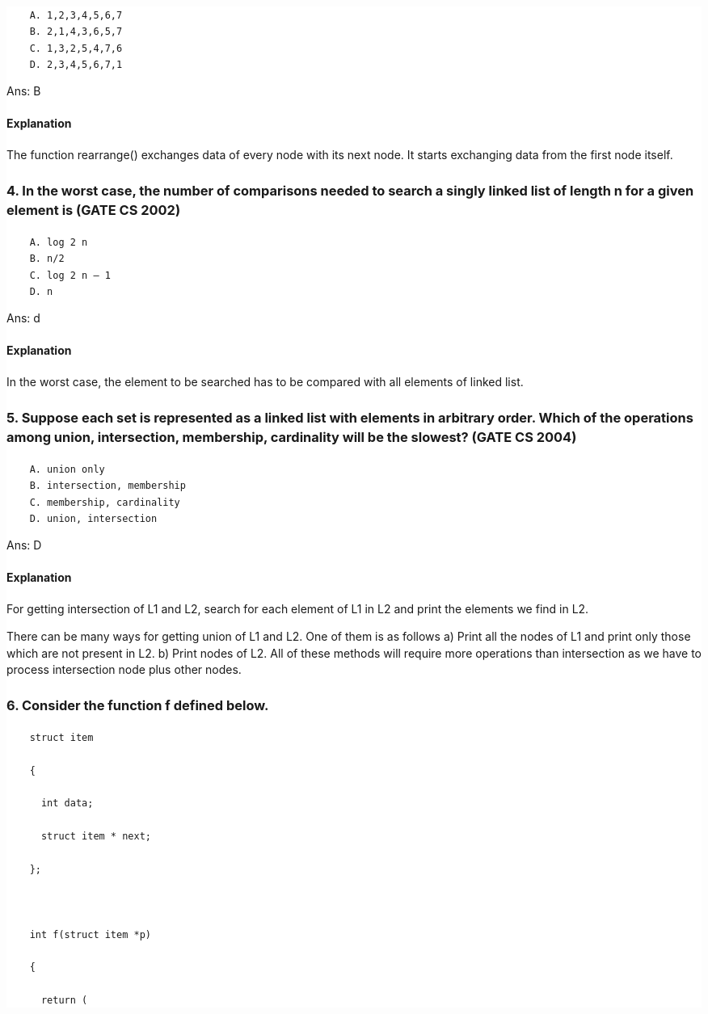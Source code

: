         A. 1,2,3,4,5,6,7
        B. 2,1,4,3,6,5,7
        C. 1,3,2,5,4,7,6
        D. 2,3,4,5,6,7,1

Ans: B
#### Explanation
The function rearrange() exchanges data of every node with its next node. It starts exchanging data from the first node itself.


### 4. In the worst case, the number of comparisons needed to search a singly linked list of length n for a given element is (GATE CS 2002)
        A. log 2 n
        B. n/2
        C. log 2 n – 1
        D. n

Ans: d
#### Explanation
In the worst case, the element to be searched has to be compared with all elements of linked list.


### 5. Suppose each set is represented as a linked list with elements in arbitrary order. Which of the operations among union, intersection, membership, cardinality will be the slowest? (GATE CS 2004)

        A. union only
        B. intersection, membership
        C. membership, cardinality
        D. union, intersection

Ans: D
#### Explanation
For getting intersection of L1 and L2, search for each element of L1 in L2 and print the elements we find in L2.

There can be many ways for getting union of L1 and L2. One of them is as follows
a) Print all the nodes of L1 and print only those which are not present in L2.
b) Print nodes of L2.
All of these methods will require more operations than intersection as we have to process intersection node plus other nodes.


### 6. Consider the function f defined below.

```
    struct item 

    { 

      int data; 

      struct item * next; 

    }; 



    int f(struct item *p) 

    { 

      return (
```